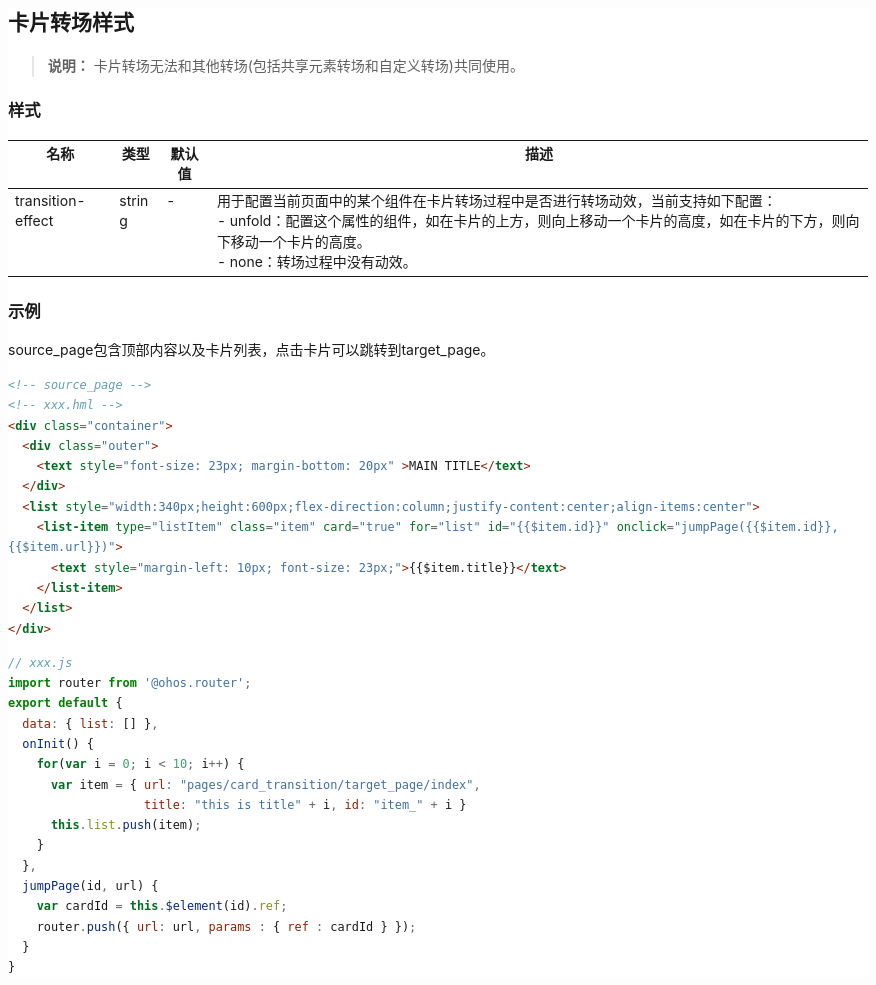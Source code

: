 
## 卡片转场样式

>  **说明：**
>  卡片转场无法和其他转场(包括共享元素转场和自定义转场)共同使用。


### 样式

| 名称                | 类型     | 默认值  | 描述                                       |
| ----------------- | ------ | ---- | ---------------------------------------- |
| transition-effect | string | -    | 用于配置当前页面中的某个组件在卡片转场过程中是否进行转场动效，当前支持如下配置：<br/>-&nbsp;unfold：配置这个属性的组件，如在卡片的上方，则向上移动一个卡片的高度，如在卡片的下方，则向下移动一个卡片的高度。<br/>-&nbsp;none：转场过程中没有动效。 |


### 示例

source_page包含顶部内容以及卡片列表，点击卡片可以跳转到target_page。

```html
<!-- source_page -->
<!-- xxx.hml -->
<div class="container">
  <div class="outer">
    <text style="font-size: 23px; margin-bottom: 20px" >MAIN TITLE</text>
  </div>
  <list style="width:340px;height:600px;flex-direction:column;justify-content:center;align-items:center">
    <list-item type="listItem" class="item" card="true" for="list" id="{{$item.id}}" onclick="jumpPage({{$item.id}}, {{$item.url}})">
      <text style="margin-left: 10px; font-size: 23px;">{{$item.title}}</text>
    </list-item>
  </list>
</div>
```

```js
// xxx.js
import router from '@ohos.router';
export default {
  data: { list: [] },
  onInit() {
    for(var i = 0; i < 10; i++) {
      var item = { url: "pages/card_transition/target_page/index", 
                   title: "this is title" + i, id: "item_" + i }
      this.list.push(item);
    }
  },
  jumpPage(id, url) {
    var cardId = this.$element(id).ref;
    router.push({ url: url, params : { ref : cardId } });
  }
}
```
